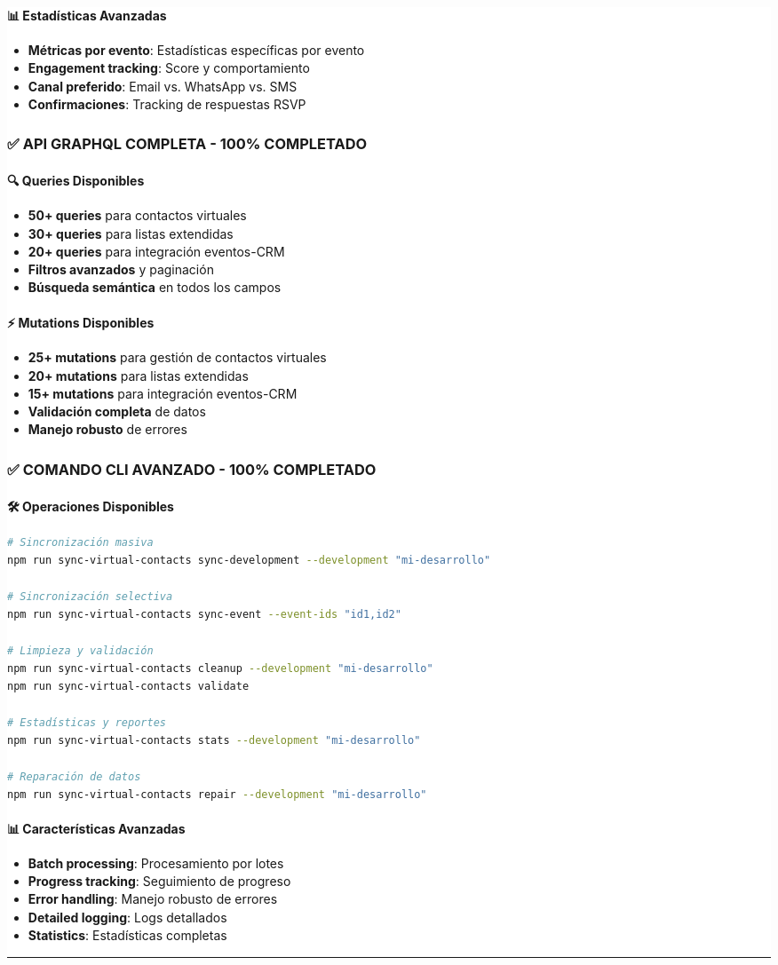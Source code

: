 #### **📊 Estadísticas Avanzadas**
- **Métricas por evento**: Estadísticas específicas por evento
- **Engagement tracking**: Score y comportamiento
- **Canal preferido**: Email vs. WhatsApp vs. SMS
- **Confirmaciones**: Tracking de respuestas RSVP

### **✅ API GRAPHQL COMPLETA - 100% COMPLETADO**

#### **🔍 Queries Disponibles**
- **50+ queries** para contactos virtuales
- **30+ queries** para listas extendidas
- **20+ queries** para integración eventos-CRM
- **Filtros avanzados** y paginación
- **Búsqueda semántica** en todos los campos

#### **⚡ Mutations Disponibles**
- **25+ mutations** para gestión de contactos virtuales
- **20+ mutations** para listas extendidas
- **15+ mutations** para integración eventos-CRM
- **Validación completa** de datos
- **Manejo robusto** de errores

### **✅ COMANDO CLI AVANZADO - 100% COMPLETADO**

#### **🛠️ Operaciones Disponibles**
```bash
# Sincronización masiva
npm run sync-virtual-contacts sync-development --development "mi-desarrollo"

# Sincronización selectiva
npm run sync-virtual-contacts sync-event --event-ids "id1,id2"

# Limpieza y validación
npm run sync-virtual-contacts cleanup --development "mi-desarrollo"
npm run sync-virtual-contacts validate

# Estadísticas y reportes
npm run sync-virtual-contacts stats --development "mi-desarrollo"

# Reparación de datos
npm run sync-virtual-contacts repair --development "mi-desarrollo"
```

#### **📊 Características Avanzadas**
- **Batch processing**: Procesamiento por lotes
- **Progress tracking**: Seguimiento de progreso
- **Error handling**: Manejo robusto de errores
- **Detailed logging**: Logs detallados
- **Statistics**: Estadísticas completas

---
